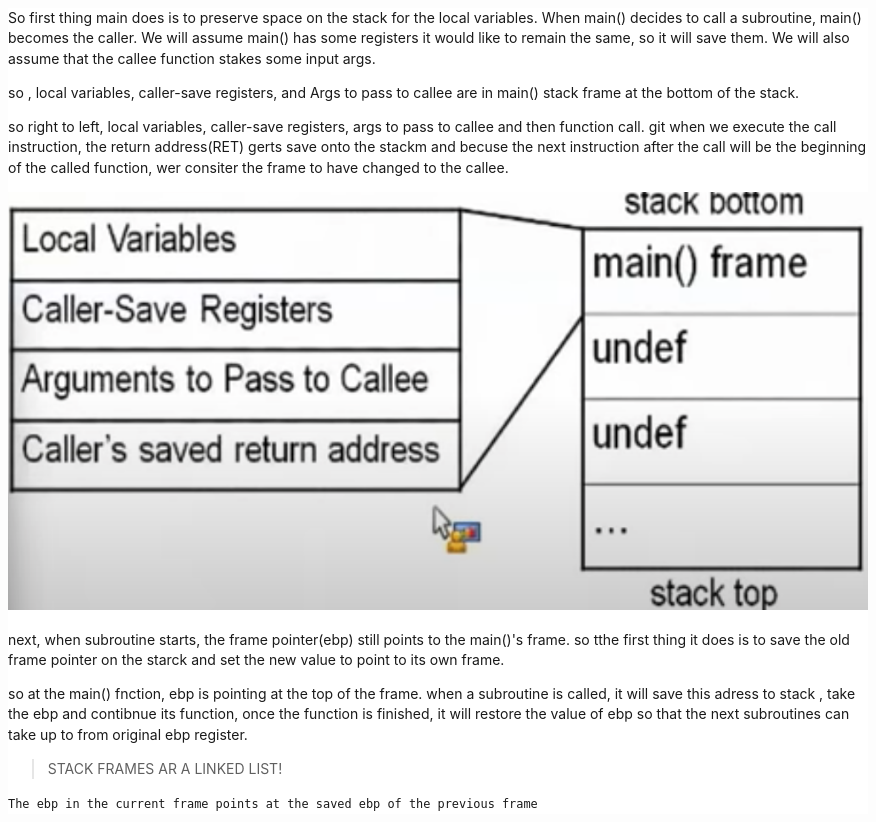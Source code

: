 So first thing main does is to preserve space on the stack for the local variables. When main\(\) decides to call a subroutine, main\(\) becomes the caller. We will assume main\(\) has some registers it would like to remain the same, so it will save them. We will also assume that the callee function stakes some input args.

so , local variables, caller-save registers, and Args to pass to callee are in main\(\) stack frame at the bottom of the stack.

so right to left, local variables, caller-save registers, args to pass to callee and then function call. git when we execute the call instruction, the return address\(RET\) gerts save onto the stackm and becuse the next instruction after the call will be the beginning of the called function, wer consiter the frame to have changed to the callee.

![stackframe](../.gitbook/assets/stackframe.png)

next, when subroutine starts, the frame pointer\(ebp\) still points to the main\(\)'s frame. so tthe first thing it does is to save the old frame pointer on the starck and set the new value to point to its own frame.

so at the main\(\) fnction, ebp is pointing at the top of the frame. when a subroutine is called, it will save this adress to stack , take the ebp and contibnue its function, once the function is finished, it will restore the value of ebp so that the next subroutines can take up to from original ebp register.

> STACK FRAMES AR A LINKED LIST!

```text
The ebp in the current frame points at the saved ebp of the previous frame
```
